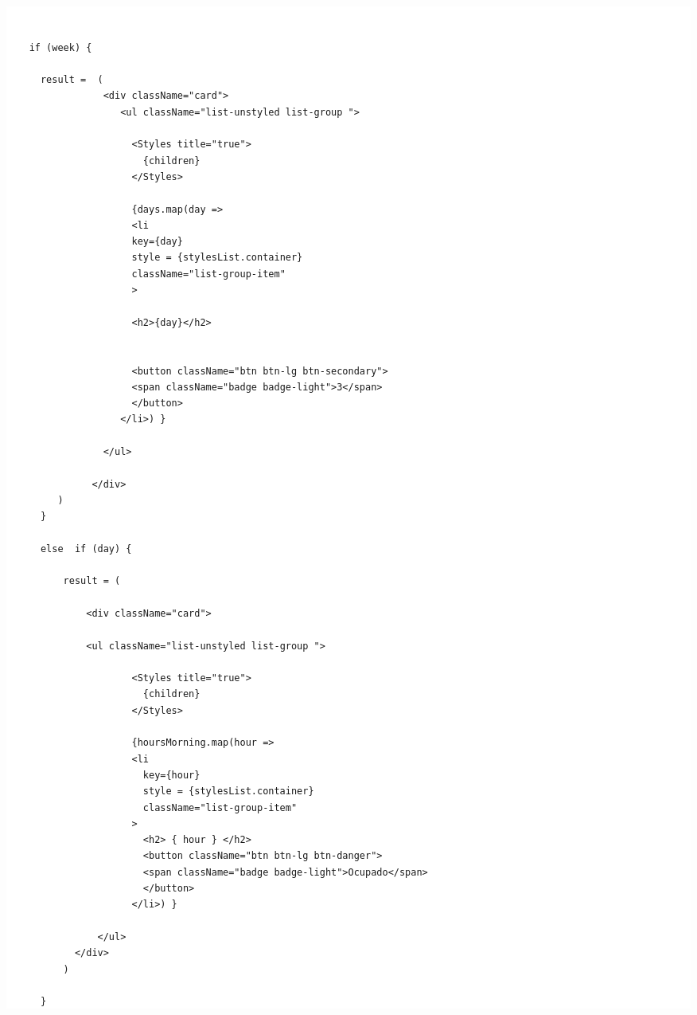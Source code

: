 ```


    if (week) {

      result =  (
                 <div className="card">
                    <ul className="list-unstyled list-group ">

                      <Styles title="true">
                        {children}
                      </Styles>

                      {days.map(day =>
                      <li
                      key={day}
                      style = {stylesList.container}
                      className="list-group-item"
                      >

                      <h2>{day}</h2>


                      <button className="btn btn-lg btn-secondary">
                      <span className="badge badge-light">3</span>
                      </button>
                    </li>) }

                 </ul>

               </div>
         )
      }

      else  if (day) {

          result = (

              <div className="card">

              <ul className="list-unstyled list-group ">

                      <Styles title="true">
                        {children}
                      </Styles>

                      {hoursMorning.map(hour =>
                      <li
                        key={hour}
                        style = {stylesList.container}
                        className="list-group-item"
                      >
                        <h2> { hour } </h2>
                        <button className="btn btn-lg btn-danger">
                        <span className="badge badge-light">Ocupado</span>
                        </button>
                      </li>) }

                </ul>
            </div>
          )

      }

```